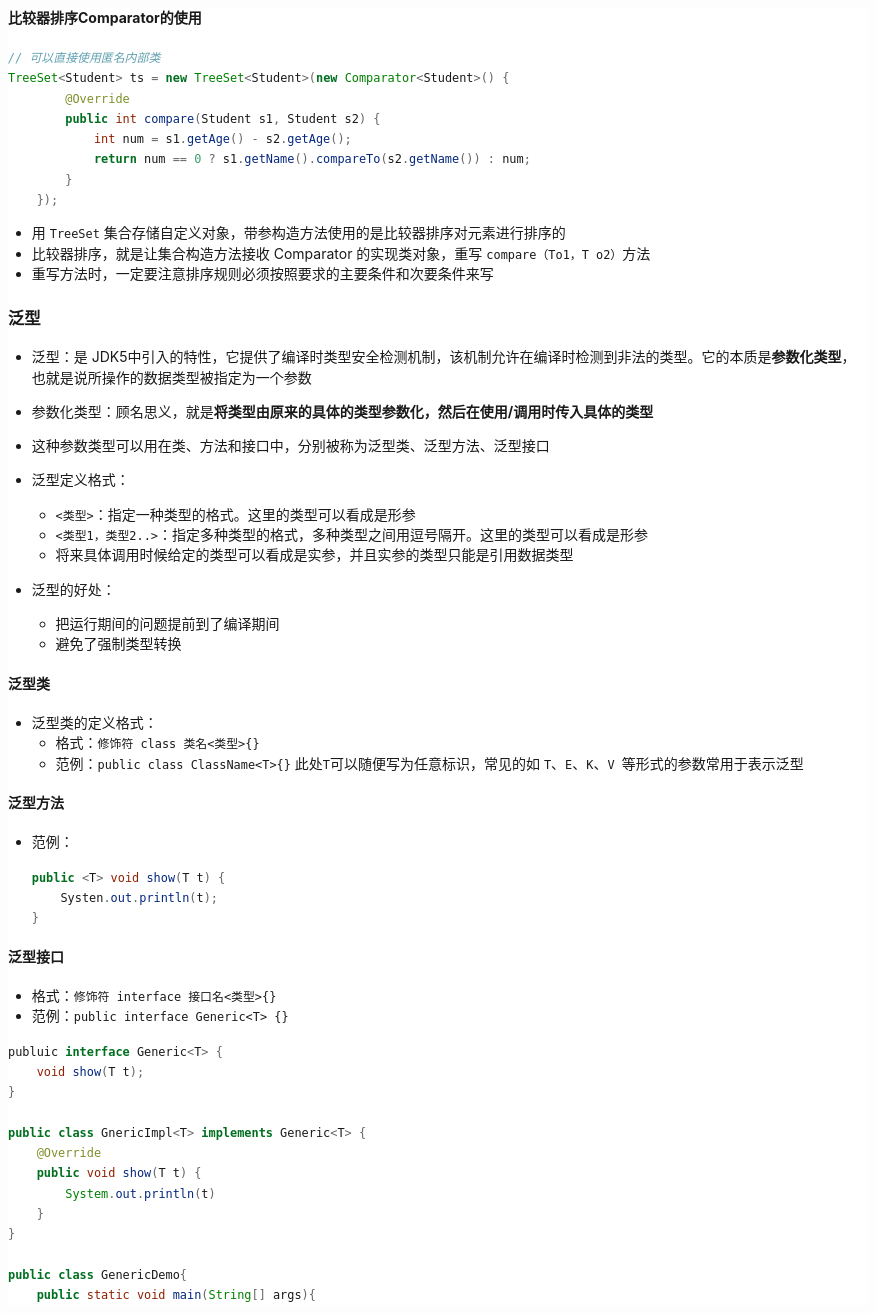 #### 比较器排序Comparator的使用

```java
// 可以直接使用匿名内部类
TreeSet<Student> ts = new TreeSet<Student>(new Comparator<Student>() {
        @Override
        public int compare(Student s1, Student s2) {
            int num = s1.getAge() - s2.getAge();
            return num == 0 ? s1.getName().compareTo(s2.getName()) : num;
        }
    });

```

-  用 `TreeSet` 集合存储自定义对象，带参构造方法使用的是比较器排序对元素进行排序的
- 比较器排序，就是让集合构造方法接收 Comparator 的实现类对象，重写 `compare（To1，T o2）`方法
- 重写方法时，一定要注意排序规则必须按照要求的主要条件和次要条件来写

### 泛型

- 泛型：是 JDK5中引入的特性，它提供了编译时类型安全检测机制，该机制允许在编译时检测到非法的类型。它的本质是**参数化类型**，也就是说所操作的数据类型被指定为一个参数

- 参数化类型：顾名思义，就是**将类型由原来的具体的类型参数化，然后在使用/调用时传入具体的类型**

- 这种参数类型可以用在类、方法和接口中，分别被称为泛型类、泛型方法、泛型接口
- 泛型定义格式：
  - `<类型>`：指定一种类型的格式。这里的类型可以看成是形参
  - `<类型1，类型2..>`：指定多种类型的格式，多种类型之间用逗号隔开。这里的类型可以看成是形参
  - 将来具体调用时候给定的类型可以看成是实参，并且实参的类型只能是引用数据类型
- 泛型的好处：
  - 把运行期间的问题提前到了编译期间
  - 避免了强制类型转换

#### 泛型类

- 泛型类的定义格式：
  - 格式：`修饰符 class 类名<类型>{}`
  - 范例：`public class ClassName<T>{}`
    此处` T `可以随便写为任意标识，常见的如 `T`、`E`、`K`、`V `等形式的参数常用于表示泛型

#### 泛型方法

- 范例：

  ```java
  public <T> void show(T t) {
      Systen.out.println(t);
  }
  ```

#### 泛型接口

- 格式：`修饰符 interface 接口名<类型>{}`
- 范例：`public interface Generic<T> {}`

```java
publuic interface Generic<T> {
    void show(T t);
}

public class GnericImpl<T> implements Generic<T> {
    @Override
    public void show(T t) {
        System.out.println(t)
    }
}

public class GenericDemo{
    public static void main(String[] args){
```